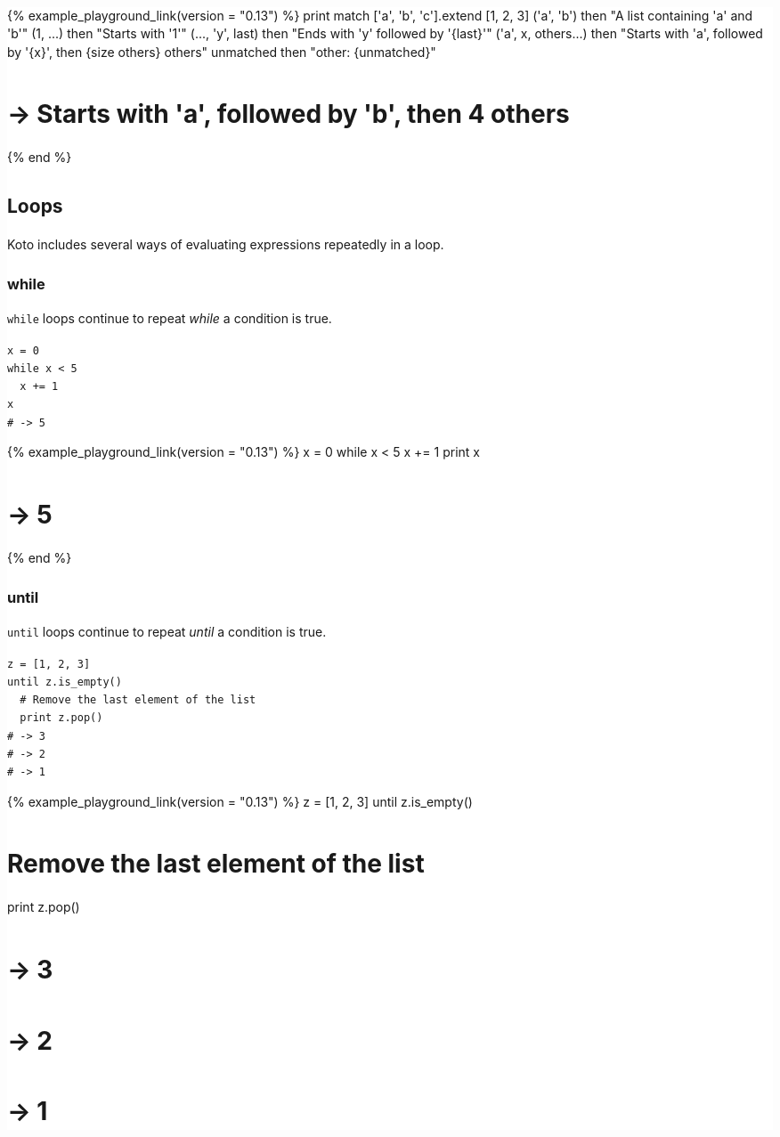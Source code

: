 {% example_playground_link(version = "0.13") %}
print match ['a', 'b', 'c'].extend [1, 2, 3]
  ('a', 'b') then "A list containing 'a' and 'b'"
  (1, ...) then "Starts with '1'"
  (..., 'y', last) then "Ends with 'y' followed by '{last}'"
  ('a', x, others...) then
    "Starts with 'a', followed by '{x}', then {size others} others"
  unmatched then "other: {unmatched}"
# -> Starts with 'a', followed by 'b', then 4 others

{% end %}
## Loops

Koto includes several ways of evaluating expressions repeatedly in a loop.

### while

`while` loops continue to repeat *while* a condition is true.

````koto
x = 0
while x < 5
  x += 1
x
# -> 5
````

{% example_playground_link(version = "0.13") %}
x = 0
while x < 5
  x += 1
print x
# -> 5

{% end %}
### until

`until` loops continue to repeat *until* a condition is true.

````koto
z = [1, 2, 3]
until z.is_empty()
  # Remove the last element of the list
  print z.pop()
# -> 3
# -> 2
# -> 1
````

{% example_playground_link(version = "0.13") %}
z = [1, 2, 3]
until z.is_empty()
  # Remove the last element of the list
  print z.pop()
# -> 3
# -> 2
# -> 1
